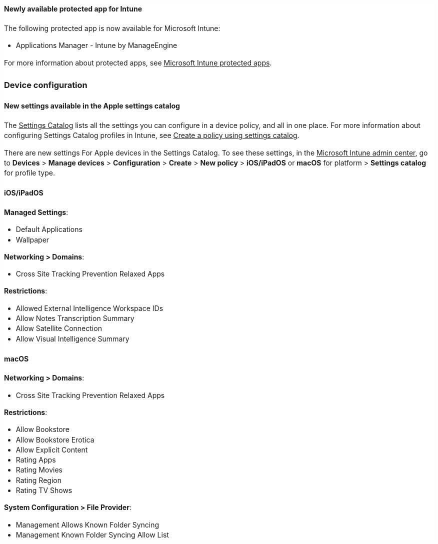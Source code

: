 #### Newly available protected app for Intune

The following protected app is now available for Microsoft Intune:

- Applications Manager - Intune by ManageEngine

For more information about protected apps, see [Microsoft Intune protected apps](../apps/apps-supported-intune-apps.md).

### Device configuration

#### New settings available in the Apple settings catalog

The [Settings Catalog](../configuration/settings-catalog.md) lists all the settings you can configure in a device policy, and all in one place. For more information about configuring Settings Catalog profiles in Intune, see [Create a policy using settings catalog](../configuration/settings-catalog.md).

There are new settings For Apple devices in the Settings Catalog. To see these settings, in the [Microsoft Intune admin center](https://go.microsoft.com/fwlink/?linkid=2109431), go to **Devices** > **Manage devices** > **Configuration** > **Create** > **New policy** > **iOS/iPadOS** or **macOS** for platform > **Settings catalog** for profile type.

#### iOS/iPadOS

**Managed Settings**:
- Default Applications
- Wallpaper

**Networking > Domains**:
- Cross Site Tracking Prevention Relaxed Apps

**Restrictions**:
- Allowed External Intelligence Workspace IDs
- Allow Notes Transcription Summary
- Allow Satellite Connection
- Allow Visual Intelligence Summary

#### macOS

**Networking > Domains**:

- Cross Site Tracking Prevention Relaxed Apps

**Restrictions**:

- Allow Bookstore
- Allow Bookstore Erotica
- Allow Explicit Content
- Rating Apps
- Rating Movies
- Rating Region
- Rating TV Shows

**System Configuration > File Provider**:

- Management Allows Known Folder Syncing
- Management Known Folder Syncing Allow List
